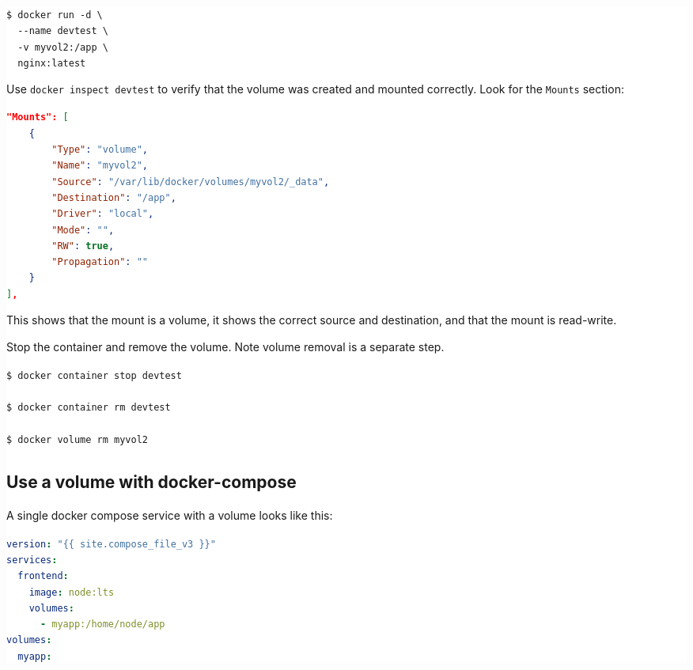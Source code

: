 </div>
<div id="v-run" class="tab-pane fade" markdown="1">

```console
$ docker run -d \
  --name devtest \
  -v myvol2:/app \
  nginx:latest
```

</div>
</div>

Use `docker inspect devtest` to verify that the volume was created and mounted
correctly. Look for the `Mounts` section:

```json
"Mounts": [
    {
        "Type": "volume",
        "Name": "myvol2",
        "Source": "/var/lib/docker/volumes/myvol2/_data",
        "Destination": "/app",
        "Driver": "local",
        "Mode": "",
        "RW": true,
        "Propagation": ""
    }
],
```

This shows that the mount is a volume, it shows the correct source and
destination, and that the mount is read-write.

Stop the container and remove the volume. Note volume removal is a separate
step.

```console
$ docker container stop devtest

$ docker container rm devtest

$ docker volume rm myvol2
```

## Use a volume with docker-compose

A single docker compose service with a volume looks like this:

```yaml
version: "{{ site.compose_file_v3 }}"
services:
  frontend:
    image: node:lts
    volumes:
      - myapp:/home/node/app
volumes:
  myapp:
```
